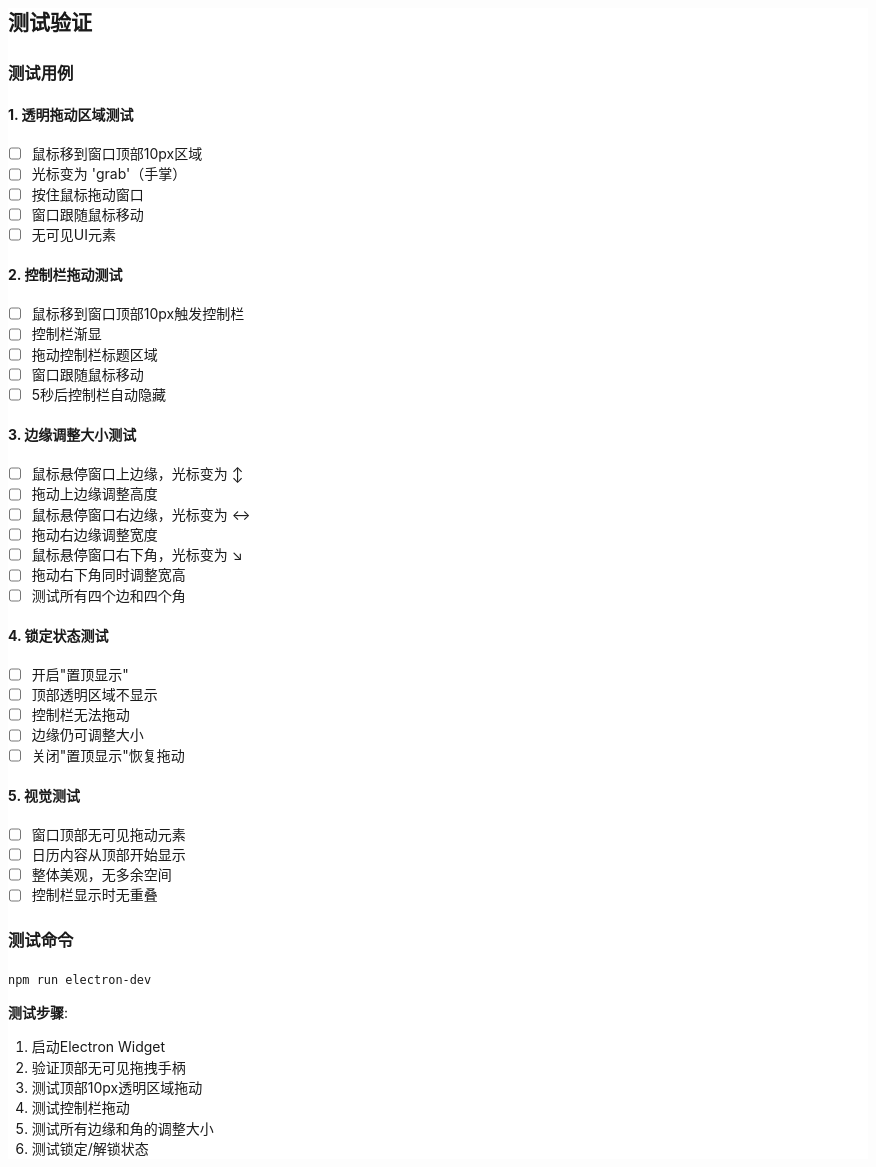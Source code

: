 ## 测试验证

### 测试用例

#### 1. 透明拖动区域测试
- [ ] 鼠标移到窗口顶部10px区域
- [ ] 光标变为 'grab'（手掌）
- [ ] 按住鼠标拖动窗口
- [ ] 窗口跟随鼠标移动
- [ ] 无可见UI元素

#### 2. 控制栏拖动测试
- [ ] 鼠标移到窗口顶部10px触发控制栏
- [ ] 控制栏渐显
- [ ] 拖动控制栏标题区域
- [ ] 窗口跟随鼠标移动
- [ ] 5秒后控制栏自动隐藏

#### 3. 边缘调整大小测试
- [ ] 鼠标悬停窗口上边缘，光标变为 ↕
- [ ] 拖动上边缘调整高度
- [ ] 鼠标悬停窗口右边缘，光标变为 ↔
- [ ] 拖动右边缘调整宽度
- [ ] 鼠标悬停窗口右下角，光标变为 ↘
- [ ] 拖动右下角同时调整宽高
- [ ] 测试所有四个边和四个角

#### 4. 锁定状态测试
- [ ] 开启"置顶显示"
- [ ] 顶部透明区域不显示
- [ ] 控制栏无法拖动
- [ ] 边缘仍可调整大小
- [ ] 关闭"置顶显示"恢复拖动

#### 5. 视觉测试
- [ ] 窗口顶部无可见拖动元素
- [ ] 日历内容从顶部开始显示
- [ ] 整体美观，无多余空间
- [ ] 控制栏显示时无重叠

### 测试命令

```bash
npm run electron-dev
```

**测试步骤**:
1. 启动Electron Widget
2. 验证顶部无可见拖拽手柄
3. 测试顶部10px透明区域拖动
4. 测试控制栏拖动
5. 测试所有边缘和角的调整大小
6. 测试锁定/解锁状态
